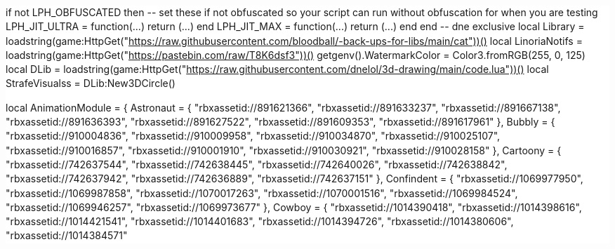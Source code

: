 if not LPH_OBFUSCATED then --  set these if not obfuscated so your script can run without obfuscation for when you are testing
    LPH_JIT_ULTRA = function(...)
        return (...)
    end
    LPH_JIT_MAX = function(...)
        return (...)
    end
end
-- dne exclusive
local Library = loadstring(game:HttpGet("https://raw.githubusercontent.com/bloodball/-back-ups-for-libs/main/cat"))()
local LinoriaNotifs = loadstring(game:HttpGet("https://pastebin.com/raw/T8K6dsf3"))()
getgenv().WatermarkColor = Color3.fromRGB(255, 0, 125)
local DLib = loadstring(game:HttpGet("https://raw.githubusercontent.com/dnelol/3d-drawing/main/code.lua"))()
local StrafeVisualss = DLib:New3DCircle()

local AnimationModule = {
    Astronaut = {
        "rbxassetid://891621366",
        "rbxassetid://891633237",
        "rbxassetid://891667138",
        "rbxassetid://891636393",
        "rbxassetid://891627522",
        "rbxassetid://891609353",
        "rbxassetid://891617961"
    },
    Bubbly = {
        "rbxassetid://910004836",
        "rbxassetid://910009958",
        "rbxassetid://910034870",
        "rbxassetid://910025107",
        "rbxassetid://910016857",
        "rbxassetid://910001910",
        "rbxassetid://910030921",
        "rbxassetid://910028158"
    },
    Cartoony = {
        "rbxassetid://742637544",
        "rbxassetid://742638445",
        "rbxassetid://742640026",
        "rbxassetid://742638842",
        "rbxassetid://742637942",
        "rbxassetid://742636889",
        "rbxassetid://742637151"
    },
    Confindent = {
        "rbxassetid://1069977950",
        "rbxassetid://1069987858",
        "rbxassetid://1070017263",
        "rbxassetid://1070001516",
        "rbxassetid://1069984524",
        "rbxassetid://1069946257",
        "rbxassetid://1069973677"
    },
    Cowboy = {
        "rbxassetid://1014390418",
        "rbxassetid://1014398616",
        "rbxassetid://1014421541",
        "rbxassetid://1014401683",
        "rbxassetid://1014394726",
        "rbxassetid://1014380606",
        "rbxassetid://1014384571"